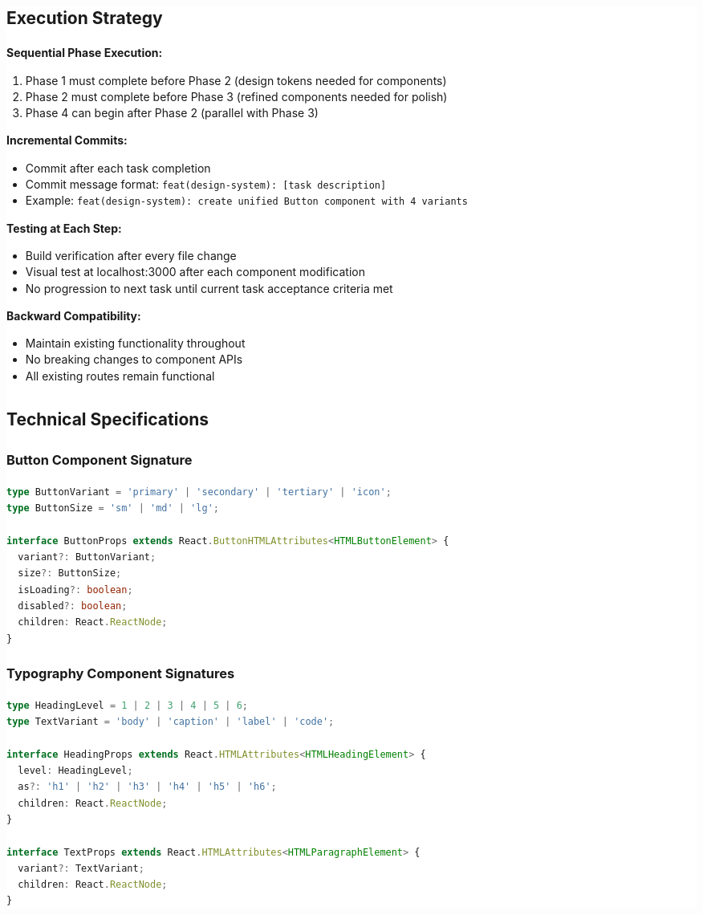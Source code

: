 ## Execution Strategy

**Sequential Phase Execution:**
1. Phase 1 must complete before Phase 2 (design tokens needed for components)
2. Phase 2 must complete before Phase 3 (refined components needed for polish)
3. Phase 4 can begin after Phase 2 (parallel with Phase 3)

**Incremental Commits:**
- Commit after each task completion
- Commit message format: `feat(design-system): [task description]`
- Example: `feat(design-system): create unified Button component with 4 variants`

**Testing at Each Step:**
- Build verification after every file change
- Visual test at localhost:3000 after each component modification
- No progression to next task until current task acceptance criteria met

**Backward Compatibility:**
- Maintain existing functionality throughout
- No breaking changes to component APIs
- All existing routes remain functional

## Technical Specifications

### Button Component Signature

```typescript
type ButtonVariant = 'primary' | 'secondary' | 'tertiary' | 'icon';
type ButtonSize = 'sm' | 'md' | 'lg';

interface ButtonProps extends React.ButtonHTMLAttributes<HTMLButtonElement> {
  variant?: ButtonVariant;
  size?: ButtonSize;
  isLoading?: boolean;
  disabled?: boolean;
  children: React.ReactNode;
}
```

### Typography Component Signatures

```typescript
type HeadingLevel = 1 | 2 | 3 | 4 | 5 | 6;
type TextVariant = 'body' | 'caption' | 'label' | 'code';

interface HeadingProps extends React.HTMLAttributes<HTMLHeadingElement> {
  level: HeadingLevel;
  as?: 'h1' | 'h2' | 'h3' | 'h4' | 'h5' | 'h6';
  children: React.ReactNode;
}

interface TextProps extends React.HTMLAttributes<HTMLParagraphElement> {
  variant?: TextVariant;
  children: React.ReactNode;
}
```
